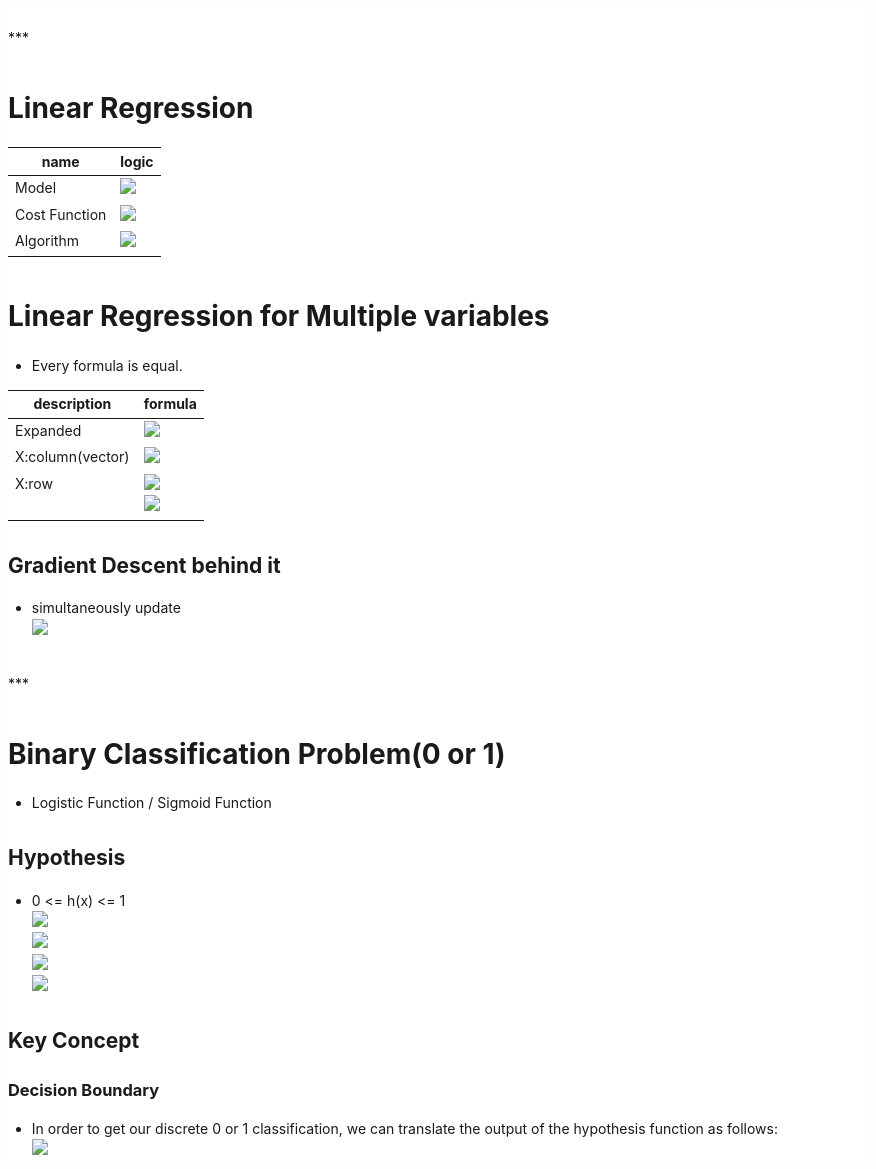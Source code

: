 <br>
***

# Linear Regression

| name | logic |
|---------------|---------------------------------------------------------------|
| Model     | <img src="https://i.gyazo.com/4d7f7f6fca419e045b0a4c14e750a6ca.png" width="200px"> |
| Cost Function | <img src="https://i.gyazo.com/5400db40bb8da23cdb0939c7bab9a103.png" width="350px"> |
| Algorithm   | <img src="https://i.gyazo.com/9775573cda8efa7bf8d4a2b6393e255b.png" width="400px"> |

# Linear Regression for Multiple variables
- Every formula is equal.

| description | formula |
|-------------|----------|
| Expanded | <img src="https://i.gyazo.com/584306a72f17284bcd0b4a574fab6b4d.png"> |
| X:column(vector) |<img src="https://i.gyazo.com/2a819590b80e3ee242d8cc06fd715f91.png"> |
| X:row | <img src="https://i.gyazo.com/a03a155d19a1eb38bde03783b59773c9.png"><br><img src="https://i.gyazo.com/86ed1cd4d048691c9f9a0202af00def7.png"> |


## Gradient Descent behind it
- simultaneously update  
<img src="https://i.gyazo.com/0c888d220e8dae92eab6e09d1a3e2bed.png">　


<br>
***

# Binary Classification Problem(0 or 1)
- Logistic Function / Sigmoid Function  

## Hypothesis
- 0 <= h(x) <= 1  
![](https://i.gyazo.com/4cf901384bc146258b9e327daa58d80e.png)  
![](https://i.gyazo.com/37210ef8cdf6f33df84e3e527fb7a734.png)  
![](https://i.gyazo.com/a9da997271fc5e0e7f500bce2983d14d.png)  
![](https://i.gyazo.com/c1c8d2c57f388fc2a3162c886ee7b7c8.png)  

## Key Concept
### Decision Boundary
- In order to get our discrete 0 or 1 classification, we can translate the output of the hypothesis function as follows:  
![](https://i.gyazo.com/5e1b02269535b7c5685f9aaa241cb829.png)
